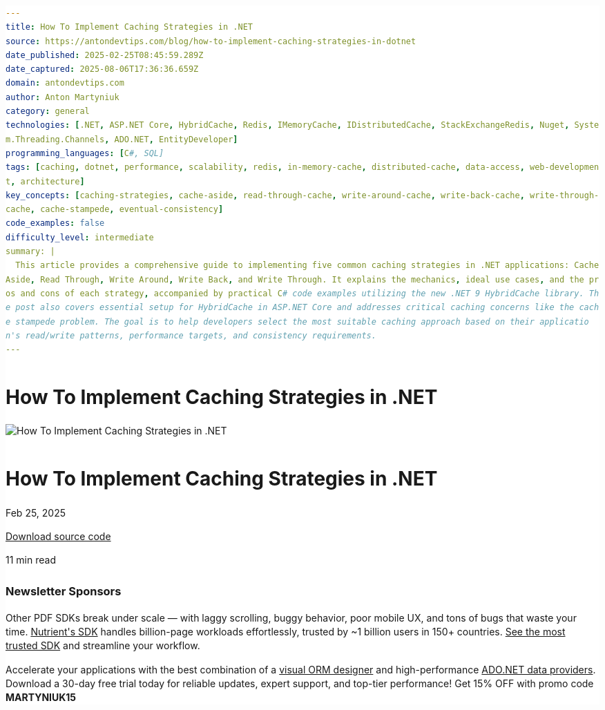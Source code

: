 ```yaml
---
title: How To Implement Caching Strategies in .NET
source: https://antondevtips.com/blog/how-to-implement-caching-strategies-in-dotnet
date_published: 2025-02-25T08:45:59.289Z
date_captured: 2025-08-06T17:36:36.659Z
domain: antondevtips.com
author: Anton Martyniuk
category: general
technologies: [.NET, ASP.NET Core, HybridCache, Redis, IMemoryCache, IDistributedCache, StackExchangeRedis, Nuget, System.Threading.Channels, ADO.NET, EntityDeveloper]
programming_languages: [C#, SQL]
tags: [caching, dotnet, performance, scalability, redis, in-memory-cache, distributed-cache, data-access, web-development, architecture]
key_concepts: [caching-strategies, cache-aside, read-through-cache, write-around-cache, write-back-cache, write-through-cache, cache-stampede, eventual-consistency]
code_examples: false
difficulty_level: intermediate
summary: |
  This article provides a comprehensive guide to implementing five common caching strategies in .NET applications: Cache Aside, Read Through, Write Around, Write Back, and Write Through. It explains the mechanics, ideal use cases, and the pros and cons of each strategy, accompanied by practical C# code examples utilizing the new .NET 9 HybridCache library. The post also covers essential setup for HybridCache in ASP.NET Core and addresses critical caching concerns like the cache stampede problem. The goal is to help developers select the most suitable caching approach based on their application's read/write patterns, performance targets, and consistency requirements.
---
```

# How To Implement Caching Strategies in .NET

![How To Implement Caching Strategies in .NET](/_next/image?url=https%3A%2F%2Fantondevtips.com%2Fmedia%2Fcovers%2Fdotnet%2Fcover_dotnet_caching_strategies.png&w=3840&q=100)

# How To Implement Caching Strategies in .NET

Feb 25, 2025

[Download source code](/source-code/how-to-implement-caching-strategies-in-dotnet)

11 min read

### Newsletter Sponsors

Other PDF SDKs break under scale — with laggy scrolling, buggy behavior, poor mobile UX, and tons of bugs that waste your time. [Nutrient's SDK](https://www.nutrient.io/sdk?utm_campaign=newsletter2-2025-02-25&utm_source=anton-dev-tips&utm_medium=sponsoring) handles billion-page workloads effortlessly, trusted by ~1 billion users in 150+ countries. [See the most trusted SDK](https://www.nutrient.io/sdk?utm_campaign=newsletter2-2025-02-25&utm_source=anton-dev-tips&utm_medium=sponsoring) and streamline your workflow.

Accelerate your applications with the best combination of a [visual ORM designer](https://www.devart.com/entitydeveloper/?utm_source=martyniuk&utm_medium=referral&utm_campaign=Q1) and high-performance [ADO.NET data providers](https://www.devart.com/dotconnect/?utm_source=martyniuk&utm_medium=referral&utm_campaign=Q1). Download a 30-day free trial today for reliable updates, expert support, and top-tier performance! Get 15% OFF with promo code **MARTYNIUK15**
